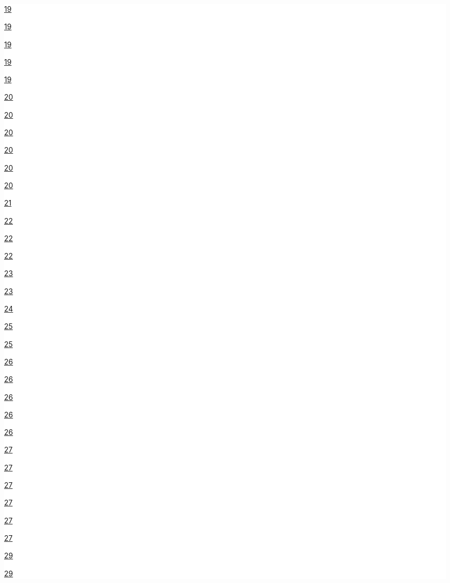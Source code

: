 [19](#successful-operation-8)

[19](#abnormal-conditions-8)

[19](#assistance-information-feedback)

[19](#general-10)

[19](#successful-operation-9)

[20](#abnormal-conditions-9)

[20](#elements-for-lppa-communication)

[20](#general-11)

[20](#message-functional-definition-and-content)

[20](#messages-for-location-information-transfer-procedures)

[20](#e-cid-measurement-initiation-request)

[21](#e-cid-measurement-initiation-response)

[22](#e-cid-measurement-initiation-failure)

[22](#e-cid-measurement-failure-indication-1)

[22](#e-cid-measurement-report-1)

[23](#e-cid-measurement-termination-command)

[23](#otdoa-information-request)

[24](#otdoa-information-response)

[25](#otdoa-information-failure)

[25](#utdoa-information-request)

[26](#utdoa-information-response)

[26](#utdoa-information-failure)

[26](#utdoa-information-update-1)

[26](#messages-for-management-procedures)

[26](#error-indication-1)

[27](#messages-for-assistance-information-transfer-procedures)

[27](#assistance-information-control-1)

[27](#assistance-information-feedback-1)

[27](#information-element-definitions)

[27](#general-12)

[27](#cause)

[29](#criticality-diagnostics)

[29](#message-type)
